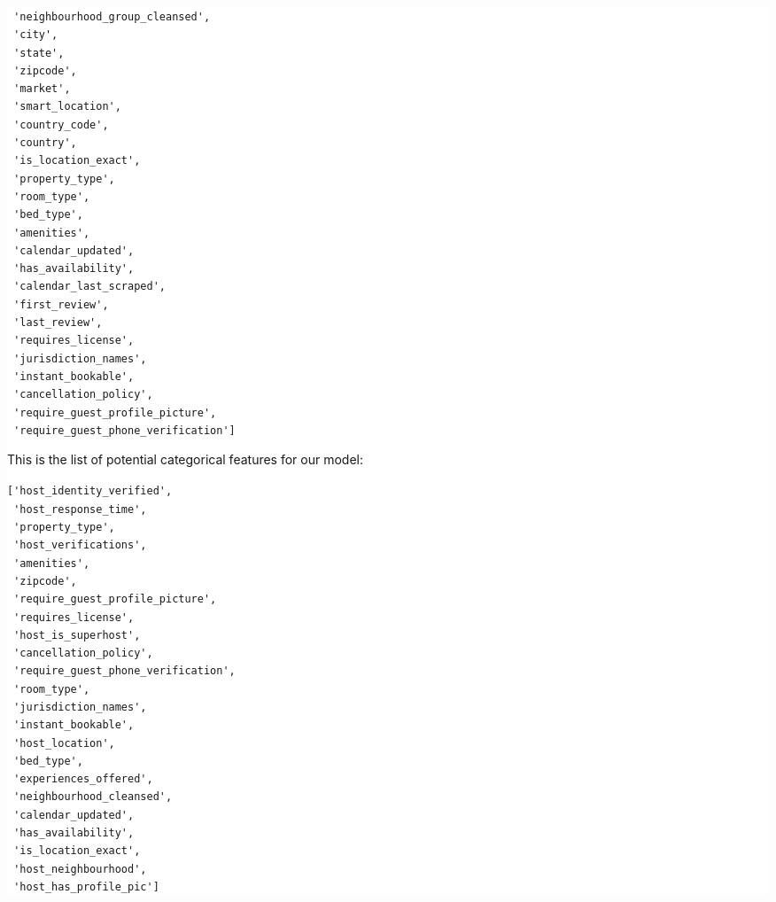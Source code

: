      'neighbourhood_group_cleansed',
     'city',
     'state',
     'zipcode',
     'market',
     'smart_location',
     'country_code',
     'country',
     'is_location_exact',
     'property_type',
     'room_type',
     'bed_type',
     'amenities',
     'calendar_updated',
     'has_availability',
     'calendar_last_scraped',
     'first_review',
     'last_review',
     'requires_license',
     'jurisdiction_names',
     'instant_bookable',
     'cancellation_policy',
     'require_guest_profile_picture',
     'require_guest_phone_verification']



This is the list of potential categorical features for our model:




    ['host_identity_verified',
     'host_response_time',
     'property_type',
     'host_verifications',
     'amenities',
     'zipcode',
     'require_guest_profile_picture',
     'requires_license',
     'host_is_superhost',
     'cancellation_policy',
     'require_guest_phone_verification',
     'room_type',
     'jurisdiction_names',
     'instant_bookable',
     'host_location',
     'bed_type',
     'experiences_offered',
     'neighbourhood_cleansed',
     'calendar_updated',
     'has_availability',
     'is_location_exact',
     'host_neighbourhood',
     'host_has_profile_pic']
